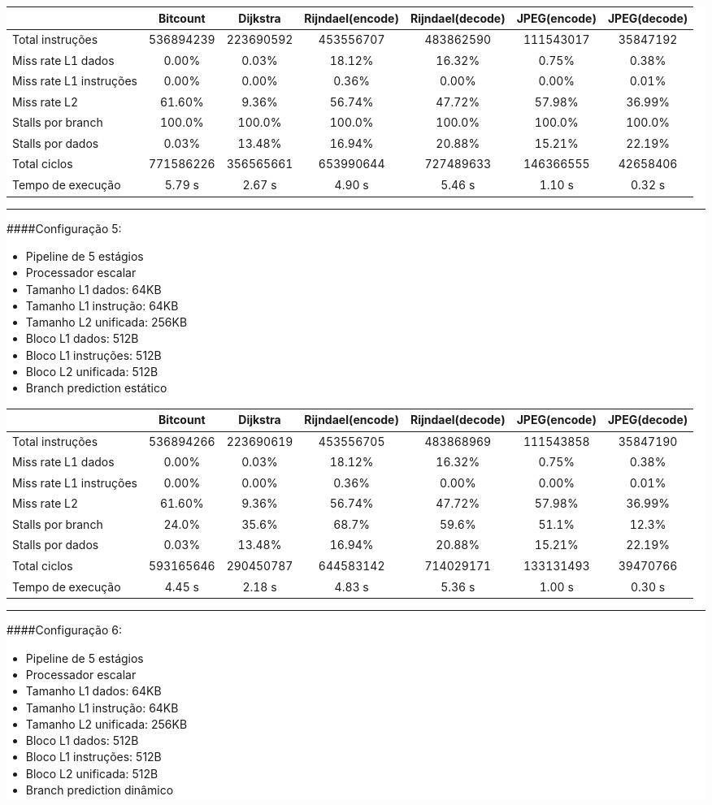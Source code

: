 | 		| Bitcount	| Dijkstra	| Rijndael(encode)| Rijndael(decode)| JPEG(encode)	|JPEG(decode)	|
| :------------ |:------------: | :-----------: | :-----------: | :-----------: | :-----------: | :-----------: |
| Total instruções | 536894239	| 223690592	| 453556707	| 483862590	| 111543017	| 35847192	|
| Miss rate L1 dados| 0.00%	| 0.03%		| 18.12%	| 16.32%	| 0.75%		| 0.38%		|
| Miss rate L1 instruções| 0.00%| 0.00%		| 0.36%		| 0.00%		| 0.00%		| 0.01%		|
| Miss rate L2     | 61.60%	| 9.36%		| 56.74%	| 47.72%	| 57.98%		| 36.99%		|
| Stalls por branch| 100.0%	| 100.0%	| 100.0%	| 100.0%	| 100.0%		| 100.0%	|
| Stalls por dados | 0.03%	| 13.48%	| 16.94%	| 20.88%	| 15.21%		| 22.19%	|
| Total ciclos	   | 771586226	| 356565661	| 653990644	| 727489633	| 146366555	| 42658406	|
| Tempo de execução| 5.79 s |  2.67 s |  4.90 s |  5.46 s |  1.10 s |  0.32 s |


----------


####Configuração 5:

 - Pipeline de 5 estágios
 - Processador escalar
 - Tamanho L1 dados: 64KB
 - Tamanho L1 instrução: 64KB
 - Tamanho L2 unificada: 256KB
 - Bloco L1 dados: 512B
 - Bloco L1 instruções: 512B
 - Bloco L2 unificada: 512B
 - Branch prediction estático

| 		| Bitcount	| Dijkstra	| Rijndael(encode)| Rijndael(decode)| JPEG(encode)	|JPEG(decode)	|
| :------------ |:------------: | :-----------: | :-----------: | :-----------: | :-----------: | :-----------: |
| Total instruções | 536894266	| 223690619	| 453556705	| 483868969	| 111543858	| 35847190	|
| Miss rate L1 dados| 0.00%	| 0.03%		| 18.12%	| 16.32%	| 0.75%		| 0.38%		|
| Miss rate L1 instruções| 0.00%| 0.00%		| 0.36%		| 0.00%		| 0.00%		| 0.01%		|
| Miss rate L2     | 61.60%	| 9.36%		| 56.74%	| 47.72%	| 57.98%		| 36.99%		|
| Stalls por branch| 24.0% 	| 35.6%		| 68.7%		| 59.6%		| 51.1%		| 12.3%		|
| Stalls por dados | 0.03%	| 13.48%	| 16.94%	| 20.88%	| 15.21%		| 22.19%	|
| Total ciclos	   | 593165646	| 290450787	| 644583142	| 714029171	| 133131493	| 39470766	|
| Tempo de execução| 4.45 s |  2.18 s |  4.83 s |  5.36 s |  1.00 s |  0.30 s |


----------


####Configuração 6:

 - Pipeline de 5 estágios
 - Processador escalar
 - Tamanho L1 dados: 64KB
 - Tamanho L1 instrução: 64KB
 - Tamanho L2 unificada: 256KB
 - Bloco L1 dados: 512B
 - Bloco L1 instruções: 512B
 - Bloco L2 unificada: 512B
 - Branch prediction dinâmico
